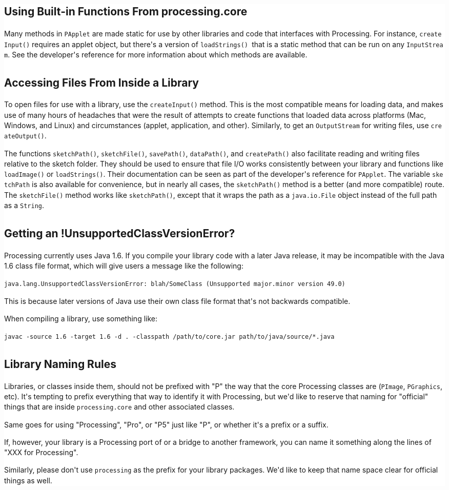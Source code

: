 
## Using Built-in Functions From processing.core

Many methods in `PApplet` are made static for use by other libraries and code that interfaces with Processing. For instance, `createInput()` requires an applet object, but there's a version of `loadStrings() `that is a static method that can be run on any `InputStream`. See the developer's reference for more information about which methods are available.

## Accessing Files From Inside a Library

To open files for use with a library, use the `createInput()` method. This is the most compatible means for loading data, and makes use of many hours of headaches that were the result of attempts to create functions that loaded data across platforms (Mac, Windows, and Linux) and circumstances (applet, application, and other). Similarly, to get an `OutputStream` for writing files, use `createOutput()`.

The functions `sketchPath()`, `sketchFile()`, `savePath()`, `dataPath()`, and `createPath()` also facilitate reading and writing files relative to the sketch folder. They should be used to ensure that file I/O works consistently between your library and functions like `loadImage()` or `loadStrings()`. Their documentation can be seen as part of the developer's reference for `PApplet`. The variable `sketchPath` is also available for convenience, but in nearly all cases, the `sketchPath()` method is a better (and more compatible) route. The `sketchFile()` method works like `sketchPath()`, except that it wraps the path as a `java.io.File` object instead of the full path as a `String`.


## Getting an !UnsupportedClassVersionError?

Processing currently uses Java 1.6. If you compile your library code with a later Java release, it may be incompatible with the Java 1.6 class file format, which will give users a message like the following:

```
java.lang.UnsupportedClassVersionError: blah/SomeClass (Unsupported major.minor version 49.0)
```
 
This is because later versions of Java use their own class file format that's not backwards compatible.

When compiling a library, use something like:

```
javac -source 1.6 -target 1.6 -d . -classpath /path/to/core.jar path/to/java/source/*.java
```

## Library Naming Rules

Libraries, or classes inside them, should not be prefixed with "P" the way that the core Processing classes are (`PImage`, `PGraphics`, etc). It's tempting to prefix everything that way to identify it with Processing, but we'd like to reserve that naming for "official" things that are inside `processing.core` and other associated classes.

Same goes for using "Processing", "Pro", or "P5" just like "P", or whether it's a prefix or a suffix.

If, however, your library is a Processing port of or a bridge to another framework, you can name it something along the lines of "XXX for Processing". 

Similarly, please don't use `processing` as the prefix for your library packages. We'd like to keep that name space clear for official things as well. 